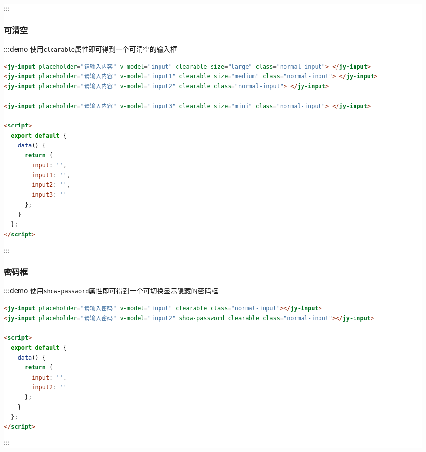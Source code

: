 :::

### 可清空

:::demo 使用`clearable`属性即可得到一个可清空的输入框

```html
<jy-input placeholder="请输入内容" v-model="input" clearable size="large" class="normal-input"> </jy-input>
<jy-input placeholder="请输入内容" v-model="input1" clearable size="medium" class="normal-input"> </jy-input>
<jy-input placeholder="请输入内容" v-model="input2" clearable class="normal-input"> </jy-input>

<jy-input placeholder="请输入内容" v-model="input3" clearable size="mini" class="normal-input"> </jy-input>

<script>
  export default {
    data() {
      return {
        input: '',
        input1: '',
        input2: '',
        input3: ''
      };
    }
  };
</script>
```

:::

### 密码框

:::demo 使用`show-password`属性即可得到一个可切换显示隐藏的密码框

```html
<jy-input placeholder="请输入密码" v-model="input" clearable class="normal-input"></jy-input>
<jy-input placeholder="请输入密码" v-model="input2" show-password clearable class="normal-input"></jy-input>

<script>
  export default {
    data() {
      return {
        input: '',
        input2: ''
      };
    }
  };
</script>
```

:::

